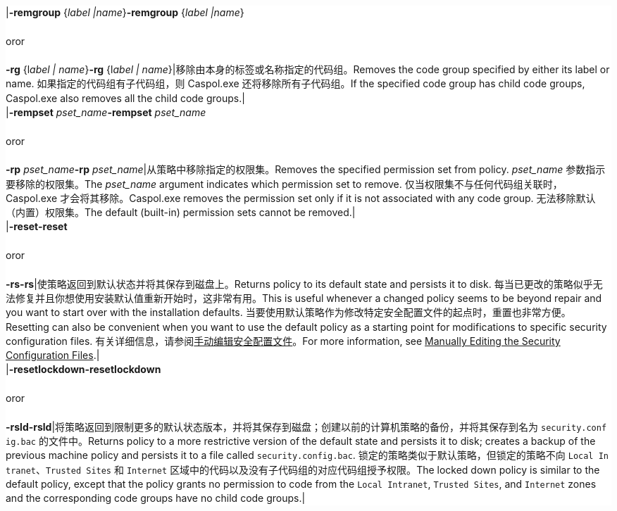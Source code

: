 |<span data-ttu-id="0928c-250">**-remgroup** {*label &#124;name*}</span><span class="sxs-lookup"><span data-stu-id="0928c-250">**-remgroup** {*label &#124;name*}</span></span><br /><br /> <span data-ttu-id="0928c-251">or</span><span class="sxs-lookup"><span data-stu-id="0928c-251">or</span></span><br /><br /> <span data-ttu-id="0928c-252">**-rg** {l*abel &#124; name*}</span><span class="sxs-lookup"><span data-stu-id="0928c-252">**-rg** {l*abel &#124; name*}</span></span>|<span data-ttu-id="0928c-253">移除由本身的标签或名称指定的代码组。</span><span class="sxs-lookup"><span data-stu-id="0928c-253">Removes the code group specified by either its label or name.</span></span> <span data-ttu-id="0928c-254">如果指定的代码组有子代码组，则 Caspol.exe 还将移除所有子代码组。</span><span class="sxs-lookup"><span data-stu-id="0928c-254">If the specified code group has child code groups, Caspol.exe also removes all the child code groups.</span></span>|  
|<span data-ttu-id="0928c-255">**-rempset** *pset_name*</span><span class="sxs-lookup"><span data-stu-id="0928c-255">**-rempset** *pset_name*</span></span><br /><br /> <span data-ttu-id="0928c-256">or</span><span class="sxs-lookup"><span data-stu-id="0928c-256">or</span></span><br /><br /> <span data-ttu-id="0928c-257">**-rp** *pset_name*</span><span class="sxs-lookup"><span data-stu-id="0928c-257">**-rp** *pset_name*</span></span>|<span data-ttu-id="0928c-258">从策略中移除指定的权限集。</span><span class="sxs-lookup"><span data-stu-id="0928c-258">Removes the specified permission set from policy.</span></span> <span data-ttu-id="0928c-259">*pset_name* 参数指示要移除的权限集。</span><span class="sxs-lookup"><span data-stu-id="0928c-259">The *pset_name* argument indicates which permission set to remove.</span></span> <span data-ttu-id="0928c-260">仅当权限集不与任何代码组关联时，Caspol.exe 才会将其移除。</span><span class="sxs-lookup"><span data-stu-id="0928c-260">Caspol.exe removes the permission set only if it is not associated with any code group.</span></span> <span data-ttu-id="0928c-261">无法移除默认（内置）权限集。</span><span class="sxs-lookup"><span data-stu-id="0928c-261">The default (built-in) permission sets cannot be removed.</span></span>|  
|<span data-ttu-id="0928c-262">**-reset**</span><span class="sxs-lookup"><span data-stu-id="0928c-262">**-reset**</span></span><br /><br /> <span data-ttu-id="0928c-263">or</span><span class="sxs-lookup"><span data-stu-id="0928c-263">or</span></span><br /><br /> <span data-ttu-id="0928c-264">**-rs**</span><span class="sxs-lookup"><span data-stu-id="0928c-264">**-rs**</span></span>|<span data-ttu-id="0928c-265">使策略返回到默认状态并将其保存到磁盘上。</span><span class="sxs-lookup"><span data-stu-id="0928c-265">Returns policy to its default state and persists it to disk.</span></span> <span data-ttu-id="0928c-266">每当已更改的策略似乎无法修复并且你想使用安装默认值重新开始时，这非常有用。</span><span class="sxs-lookup"><span data-stu-id="0928c-266">This is useful whenever a changed policy seems to be beyond repair and you want to start over with the installation defaults.</span></span> <span data-ttu-id="0928c-267">当要使用默认策略作为修改特定安全配置文件的起点时，重置也非常方便。</span><span class="sxs-lookup"><span data-stu-id="0928c-267">Resetting can also be convenient when you want to use the default policy as a starting point for modifications to specific security configuration files.</span></span> <span data-ttu-id="0928c-268">有关详细信息，请参阅[手动编辑安全配置文件](#cpgrfcodeaccesssecuritypolicyutilitycaspolexeanchor1)。</span><span class="sxs-lookup"><span data-stu-id="0928c-268">For more information, see [Manually Editing the Security Configuration Files](#cpgrfcodeaccesssecuritypolicyutilitycaspolexeanchor1).</span></span>|  
|<span data-ttu-id="0928c-269">**-resetlockdown**</span><span class="sxs-lookup"><span data-stu-id="0928c-269">**-resetlockdown**</span></span><br /><br /> <span data-ttu-id="0928c-270">or</span><span class="sxs-lookup"><span data-stu-id="0928c-270">or</span></span><br /><br /> <span data-ttu-id="0928c-271">**-rsld**</span><span class="sxs-lookup"><span data-stu-id="0928c-271">**-rsld**</span></span>|<span data-ttu-id="0928c-272">将策略返回到限制更多的默认状态版本，并将其保存到磁盘；创建以前的计算机策略的备份，并将其保存到名为 `security.config.bac` 的文件中。</span><span class="sxs-lookup"><span data-stu-id="0928c-272">Returns policy to a more restrictive version of the default state and persists it to disk; creates a backup of the previous machine policy and persists it to a file called `security.config.bac`.</span></span>  <span data-ttu-id="0928c-273">锁定的策略类似于默认策略，但锁定的策略不向 `Local Intranet`、`Trusted Sites` 和 `Internet` 区域中的代码以及没有子代码组的对应代码组授予权限。</span><span class="sxs-lookup"><span data-stu-id="0928c-273">The locked down policy is similar to the default policy, except that the policy grants no permission to code from the `Local Intranet`, `Trusted Sites`, and `Internet` zones and the corresponding code groups have no child code groups.</span></span>|  
